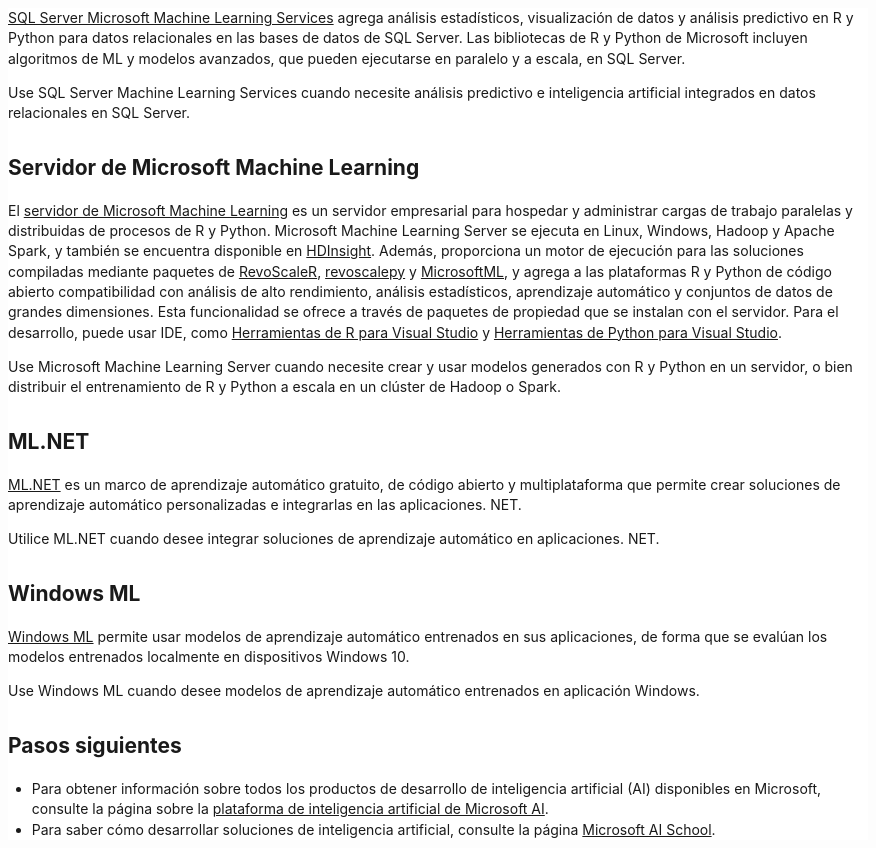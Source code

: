 [SQL Server Microsoft Machine Learning Services](https://docs.microsoft.com/sql/advanced-analytics/r/r-services) agrega análisis estadísticos, visualización de datos y análisis predictivo en R y Python para datos relacionales en las bases de datos de SQL Server. Las bibliotecas de R y Python de Microsoft incluyen algoritmos de ML y modelos avanzados, que pueden ejecutarse en paralelo y a escala, en SQL Server.

Use SQL Server Machine Learning Services cuando necesite análisis predictivo e inteligencia artificial integrados en datos relacionales en SQL Server.

## <a name="microsoft-machine-learning-server"></a>Servidor de Microsoft Machine Learning

El [servidor de Microsoft Machine Learning](https://docs.microsoft.com/machine-learning-server/what-is-machine-learning-server) es un servidor empresarial para hospedar y administrar cargas de trabajo paralelas y distribuidas de procesos de R y Python. Microsoft Machine Learning Server se ejecuta en Linux, Windows, Hadoop y Apache Spark, y también se encuentra disponible en [HDInsight](https://azure.microsoft.com/services/hdinsight/r-server/). Además, proporciona un motor de ejecución para las soluciones compiladas mediante paquetes de [RevoScaleR](https://docs.microsoft.com/machine-learning-server/r-reference/revoscaler/revoscaler), [revoscalepy](https://docs.microsoft.com/machine-learning-server/python-reference/revoscalepy/revoscalepy-package) y [MicrosoftML](https://docs.microsoft.com/r-server/r/concept-what-is-the-microsoftml-package), y agrega a las plataformas R y Python de código abierto compatibilidad con análisis de alto rendimiento, análisis estadísticos, aprendizaje automático y conjuntos de datos de grandes dimensiones. Esta funcionalidad se ofrece a través de paquetes de propiedad que se instalan con el servidor. Para el desarrollo, puede usar IDE, como [Herramientas de R para Visual Studio](https://www.visualstudio.com/vs/rtvs/) y [Herramientas de Python para Visual Studio](https://www.visualstudio.com/vs/python/).

Use Microsoft Machine Learning Server cuando necesite crear y usar modelos generados con R y Python en un servidor, o bien distribuir el entrenamiento de R y Python a escala en un clúster de Hadoop o Spark.

## <a name="mlnet"></a>ML.NET

[ML.NET](https://docs.microsoft.com/dotnet/machine-learning/) es un marco de aprendizaje automático gratuito, de código abierto y multiplataforma que permite crear soluciones de aprendizaje automático personalizadas e integrarlas en las aplicaciones. NET.

Utilice ML.NET cuando desee integrar soluciones de aprendizaje automático en aplicaciones. NET.

## <a name="windows-ml"></a>Windows ML

[Windows ML](https://docs.microsoft.com/windows/uwp/machine-learning/) permite usar modelos de aprendizaje automático entrenados en sus aplicaciones, de forma que se evalúan los modelos entrenados localmente en dispositivos Windows 10.

Use Windows ML cuando desee modelos de aprendizaje automático entrenados en aplicación Windows.

## <a name="next-steps"></a>Pasos siguientes

- Para obtener información sobre todos los productos de desarrollo de inteligencia artificial (AI) disponibles en Microsoft, consulte la página sobre la [plataforma de inteligencia artificial de Microsoft AI](https://www.microsoft.com/ai).
- Para saber cómo desarrollar soluciones de inteligencia artificial, consulte la página [Microsoft AI School](https://aischool.microsoft.com/learning-paths).
